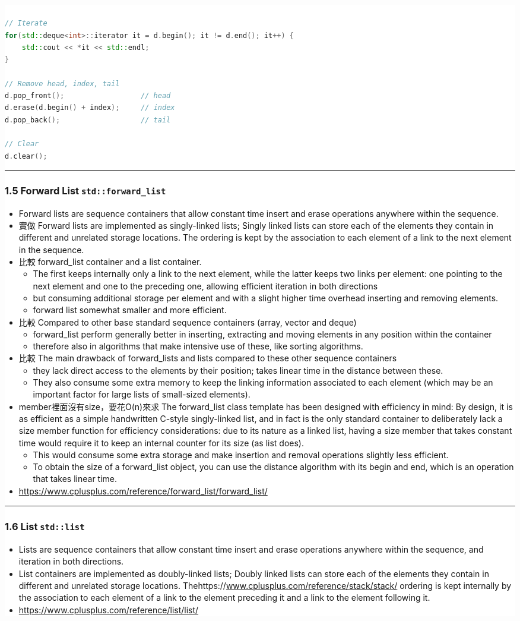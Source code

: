 ```c++

// Iterate
for(std::deque<int>::iterator it = d.begin(); it != d.end(); it++) {
    std::cout << *it << std::endl;
}

// Remove head, index, tail
d.pop_front();                  // head
d.erase(d.begin() + index);     // index
d.pop_back();                   // tail

// Clear
d.clear();
```

-------------------------------------------------------
### 1.5 Forward List `std::forward_list`
- Forward lists are sequence containers that allow constant time insert and erase operations anywhere within the sequence.
- 實做 Forward lists are implemented as singly-linked lists; Singly linked lists can store each of the elements they contain in different and unrelated storage locations. The ordering is kept by the association to each element of a link to the next element in the sequence.
- 比較 forward_list container and a list container. 
  - The first keeps internally only a link to the next element, while the latter keeps two links per element: one pointing to the next element and one to the preceding one, allowing efficient iteration in both directions
  - but consuming additional storage per element and with a slight higher time overhead inserting and removing elements.
  - forward list somewhat smaller and more efficient.
- 比較 Compared to other base standard sequence containers (array, vector and deque)
  - forward_list perform generally better in inserting, extracting and moving elements in any position within the container
  - therefore also in algorithms that make intensive use of these, like sorting algorithms.
- 比較 The main drawback of forward_lists and lists compared to these other sequence containers
  - they lack direct access to the elements by their position; takes linear time in the distance between these.
  - They also consume some extra memory to keep the linking information associated to each element (which may be an important factor for large lists of small-sized elements).
- member裡面沒有size，要花O(n)來求 The forward_list class template has been designed with efficiency in mind: By design, it is as efficient as a simple handwritten C-style singly-linked list, and in fact is the only standard container to deliberately lack a size member function for efficiency considerations: due to its nature as a linked list, having a size member that takes constant time would require it to keep an internal counter for its size (as list does). 
  - This would consume some extra storage and make insertion and removal operations slightly less efficient. 
  - To obtain the size of a forward_list object, you can use the distance algorithm with its begin and end, which is an operation that takes linear time.
- https://www.cplusplus.com/reference/forward_list/forward_list/

-------------------------------------------------------
### 1.6 List `std::list`
- Lists are sequence containers that allow constant time insert and erase operations anywhere within the sequence, and iteration in both directions.
- List containers are implemented as doubly-linked lists; Doubly linked lists can store each of the elements they contain in different and unrelated storage locations. Thehttps://www.cplusplus.com/reference/stack/stack/ ordering is kept internally by the association to each element of a link to the element preceding it and a link to the element following it.
- https://www.cplusplus.com/reference/list/list/

